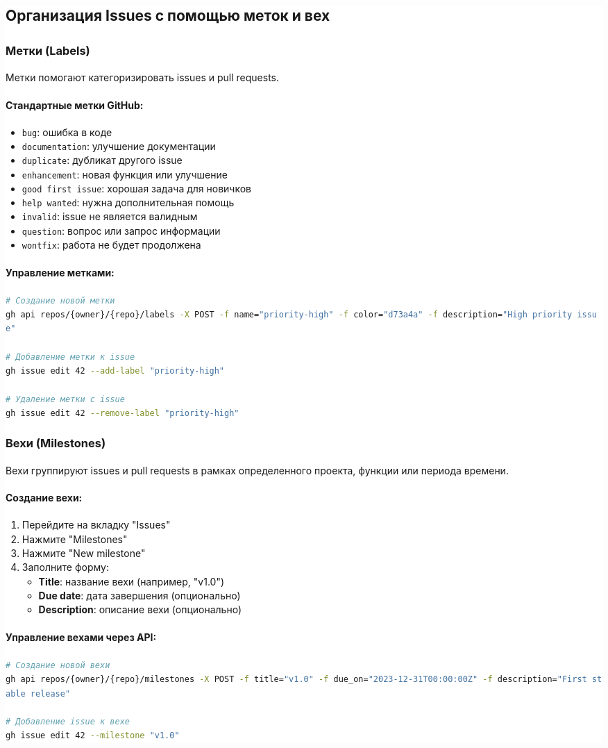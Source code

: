 ## Организация Issues с помощью меток и вех

### Метки (Labels)

Метки помогают категоризировать issues и pull requests.

#### Стандартные метки GitHub:

- `bug`: ошибка в коде
- `documentation`: улучшение документации
- `duplicate`: дубликат другого issue
- `enhancement`: новая функция или улучшение
- `good first issue`: хорошая задача для новичков
- `help wanted`: нужна дополнительная помощь
- `invalid`: issue не является валидным
- `question`: вопрос или запрос информации
- `wontfix`: работа не будет продолжена

#### Управление метками:

```bash
# Создание новой метки
gh api repos/{owner}/{repo}/labels -X POST -f name="priority-high" -f color="d73a4a" -f description="High priority issue"

# Добавление метки к issue
gh issue edit 42 --add-label "priority-high"

# Удаление метки с issue
gh issue edit 42 --remove-label "priority-high"
```

### Вехи (Milestones)

Вехи группируют issues и pull requests в рамках определенного проекта, функции или периода времени.

#### Создание вехи:

1. Перейдите на вкладку "Issues"
2. Нажмите "Milestones"
3. Нажмите "New milestone"
4. Заполните форму:
   - **Title**: название вехи (например, "v1.0")
   - **Due date**: дата завершения (опционально)
   - **Description**: описание вехи (опционально)

#### Управление вехами через API:

```bash
# Создание новой вехи
gh api repos/{owner}/{repo}/milestones -X POST -f title="v1.0" -f due_on="2023-12-31T00:00:00Z" -f description="First stable release"

# Добавление issue к вехе
gh issue edit 42 --milestone "v1.0"
```
